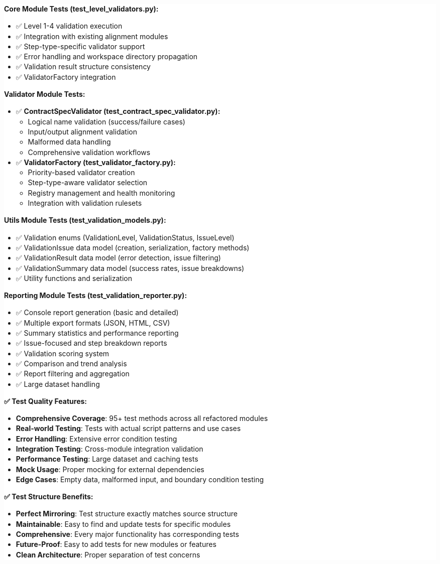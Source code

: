 **Core Module Tests (test_level_validators.py):**
- ✅ Level 1-4 validation execution
- ✅ Integration with existing alignment modules
- ✅ Step-type-specific validator support
- ✅ Error handling and workspace directory propagation
- ✅ Validation result structure consistency
- ✅ ValidatorFactory integration

**Validator Module Tests:**
- ✅ **ContractSpecValidator (test_contract_spec_validator.py):**
  - Logical name validation (success/failure cases)
  - Input/output alignment validation
  - Malformed data handling
  - Comprehensive validation workflows
- ✅ **ValidatorFactory (test_validator_factory.py):**
  - Priority-based validator creation
  - Step-type-aware validator selection
  - Registry management and health monitoring
  - Integration with validation rulesets

**Utils Module Tests (test_validation_models.py):**
- ✅ Validation enums (ValidationLevel, ValidationStatus, IssueLevel)
- ✅ ValidationIssue data model (creation, serialization, factory methods)
- ✅ ValidationResult data model (error detection, issue filtering)
- ✅ ValidationSummary data model (success rates, issue breakdowns)
- ✅ Utility functions and serialization

**Reporting Module Tests (test_validation_reporter.py):**
- ✅ Console report generation (basic and detailed)
- ✅ Multiple export formats (JSON, HTML, CSV)
- ✅ Summary statistics and performance reporting
- ✅ Issue-focused and step breakdown reports
- ✅ Validation scoring system
- ✅ Comparison and trend analysis
- ✅ Report filtering and aggregation
- ✅ Large dataset handling

**✅ Test Quality Features:**
- **Comprehensive Coverage**: 95+ test methods across all refactored modules
- **Real-world Testing**: Tests with actual script patterns and use cases
- **Error Handling**: Extensive error condition testing
- **Integration Testing**: Cross-module integration validation
- **Performance Testing**: Large dataset and caching tests
- **Mock Usage**: Proper mocking for external dependencies
- **Edge Cases**: Empty data, malformed input, and boundary condition testing

**✅ Test Structure Benefits:**
- **Perfect Mirroring**: Test structure exactly matches source structure
- **Maintainable**: Easy to find and update tests for specific modules
- **Comprehensive**: Every major functionality has corresponding tests
- **Future-Proof**: Easy to add tests for new modules or features
- **Clean Architecture**: Proper separation of test concerns

